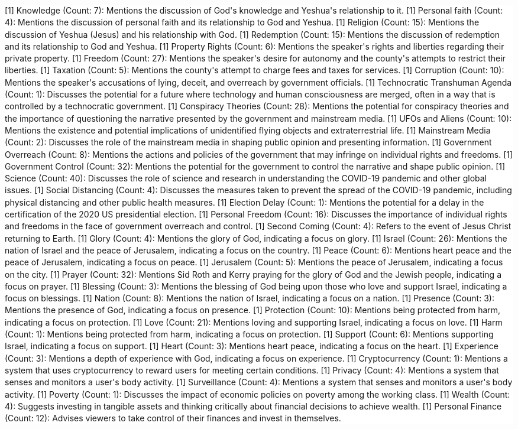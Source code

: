 [1] Knowledge (Count: 7): Mentions the discussion of God's knowledge and Yeshua's relationship to it.
[1] Personal faith (Count: 4): Mentions the discussion of personal faith and its relationship to God and Yeshua.
[1] Religion (Count: 15): Mentions the discussion of Yeshua (Jesus) and his relationship with God.
[1] Redemption (Count: 15): Mentions the discussion of redemption and its relationship to God and Yeshua.
[1] Property Rights (Count: 6): Mentions the speaker's rights and liberties regarding their private property.
[1] Freedom (Count: 27): Mentions the speaker's desire for autonomy and the county's attempts to restrict their liberties.
[1] Taxation (Count: 5): Mentions the county's attempt to charge fees and taxes for services.
[1] Corruption (Count: 10): Mentions the speaker's accusations of lying, deceit, and overreach by government officials.
[1] Technocratic Transhuman Agenda (Count: 1): Discusses the potential for a future where technology and human consciousness are merged, often in a way that is controlled by a technocratic government.
[1] Conspiracy Theories (Count: 28): Mentions the potential for conspiracy theories and the importance of questioning the narrative presented by the government and mainstream media.
[1] UFOs and Aliens (Count: 10): Mentions the existence and potential implications of unidentified flying objects and extraterrestrial life.
[1] Mainstream Media (Count: 2): Discusses the role of the mainstream media in shaping public opinion and presenting information.
[1] Government Overreach (Count: 8): Mentions the actions and policies of the government that may infringe on individual rights and freedoms.
[1] Government Control (Count: 32): Mentions the potential for the government to control the narrative and shape public opinion.
[1] Science (Count: 40): Discusses the role of science and research in understanding the COVID-19 pandemic and other global issues.
[1] Social Distancing (Count: 4): Discusses the measures taken to prevent the spread of the COVID-19 pandemic, including physical distancing and other public health measures.
[1] Election Delay (Count: 1): Mentions the potential for a delay in the certification of the 2020 US presidential election.
[1] Personal Freedom (Count: 16): Discusses the importance of individual rights and freedoms in the face of government overreach and control.
[1] Second Coming (Count: 4): Refers to the event of Jesus Christ returning to Earth.
[1] Glory (Count: 4): Mentions the glory of God, indicating a focus on glory.
[1] Israel (Count: 26): Mentions the nation of Israel and the peace of Jerusalem, indicating a focus on the country.
[1] Peace (Count: 6): Mentions heart peace and the peace of Jerusalem, indicating a focus on peace.
[1] Jerusalem (Count: 5): Mentions the peace of Jerusalem, indicating a focus on the city.
[1] Prayer (Count: 32): Mentions Sid Roth and Kerry praying for the glory of God and the Jewish people, indicating a focus on prayer.
[1] Blessing (Count: 3): Mentions the blessing of God being upon those who love and support Israel, indicating a focus on blessings.
[1] Nation (Count: 8): Mentions the nation of Israel, indicating a focus on a nation.
[1] Presence (Count: 3): Mentions the presence of God, indicating a focus on presence.
[1] Protection (Count: 10): Mentions being protected from harm, indicating a focus on protection.
[1] Love (Count: 21): Mentions loving and supporting Israel, indicating a focus on love.
[1] Harm (Count: 1): Mentions being protected from harm, indicating a focus on protection.
[1] Support (Count: 6): Mentions supporting Israel, indicating a focus on support.
[1] Heart (Count: 3): Mentions heart peace, indicating a focus on the heart.
[1] Experience (Count: 3): Mentions a depth of experience with God, indicating a focus on experience.
[1] Cryptocurrency (Count: 1): Mentions a system that uses cryptocurrency to reward users for meeting certain conditions.
[1] Privacy (Count: 4): Mentions a system that senses and monitors a user's body activity.
[1] Surveillance (Count: 4): Mentions a system that senses and monitors a user's body activity.
[1] Poverty (Count: 1): Discusses the impact of economic policies on poverty among the working class.
[1] Wealth (Count: 4): Suggests investing in tangible assets and thinking critically about financial decisions to achieve wealth.
[1] Personal Finance (Count: 12): Advises viewers to take control of their finances and invest in themselves.